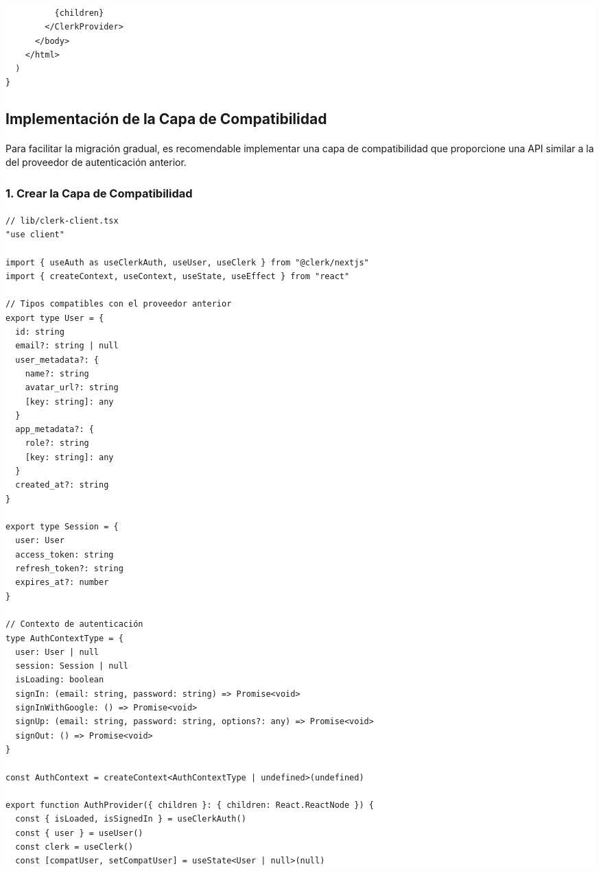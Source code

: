 ```tsx
          {children}
        </ClerkProvider>
      </body>
    </html>
  )
}
```

## Implementación de la Capa de Compatibilidad

Para facilitar la migración gradual, es recomendable implementar una capa de compatibilidad que proporcione una API similar a la del proveedor de autenticación anterior.

### 1. Crear la Capa de Compatibilidad

```tsx
// lib/clerk-client.tsx
"use client"

import { useAuth as useClerkAuth, useUser, useClerk } from "@clerk/nextjs"
import { createContext, useContext, useState, useEffect } from "react"

// Tipos compatibles con el proveedor anterior
export type User = {
  id: string
  email?: string | null
  user_metadata?: {
    name?: string
    avatar_url?: string
    [key: string]: any
  }
  app_metadata?: {
    role?: string
    [key: string]: any
  }
  created_at?: string
}

export type Session = {
  user: User
  access_token: string
  refresh_token?: string
  expires_at?: number
}

// Contexto de autenticación
type AuthContextType = {
  user: User | null
  session: Session | null
  isLoading: boolean
  signIn: (email: string, password: string) => Promise<void>
  signInWithGoogle: () => Promise<void>
  signUp: (email: string, password: string, options?: any) => Promise<void>
  signOut: () => Promise<void>
}

const AuthContext = createContext<AuthContextType | undefined>(undefined)

export function AuthProvider({ children }: { children: React.ReactNode }) {
  const { isLoaded, isSignedIn } = useClerkAuth()
  const { user } = useUser()
  const clerk = useClerk()
  const [compatUser, setCompatUser] = useState<User | null>(null)
```
